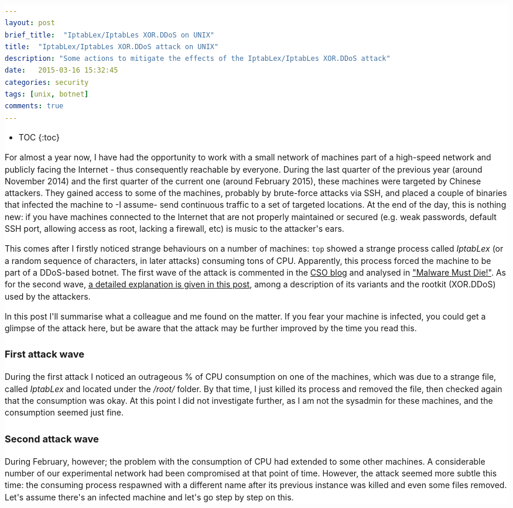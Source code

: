 ```yaml
---
layout: post
brief_title:  "IptabLex/IptabLes XOR.DDoS on UNIX"
title:  "IptabLex/IptabLes XOR.DDoS attack on UNIX"
description: "Some actions to mitigate the effects of the IptabLex/IptabLes XOR.DDoS attack"
date:   2015-03-16 15:32:45
categories: security
tags: [unix, botnet]
comments: true
---
```


* TOC
{:toc}

For almost a year now, I have had the opportunity to work with a small network of machines part of a high-speed network and publicly facing the Internet - thus consequently reachable by everyone. During the last quarter of the previous year (around November 2014) and the first quarter of the current one (around February 2015), these machines were targeted by Chinese attackers. They gained access to some of the machines, probably by brute-force attacks via SSH, and placed a couple of binaries that infected the machine to -I assume- send continuous traffic to a set of targeted locations. At the end of the day, this is nothing new: if you have machines connected to the Internet that are not properly maintained or secured (e.g. weak passwords, default SSH port, allowing access as root, lacking a firewall, etc) is music to the attacker's ears.

This comes after I firstly noticed strange behaviours on a number of machines: <code>top</code> showed a strange process called *IptabLex* (or a random sequence of characters, in later attacks) consuming tons of CPU. Apparently, this process forced the machine to be part of a DDoS-based botnet. The first wave of the attack is commented in the [CSO blog](http://www.csoonline.com/article/2600353/malware-cybercrime/new-botnet-research-from-prolexic-research-team.html) and analysed in ["Malware Must Die!"](http://blog.malwaremustdie.org/2014_06_01_archive.html). As for the second wave, [a detailed explanation is given in this post](https://www.fireeye.com/blog/threat-research/2015/02/anatomy_of_a_brutef.html), among a description of its variants and the rootkit (XOR.DDoS) used by the attackers.

In this post I'll summarise what a colleague and me found on the matter. If you fear your machine is infected, you could get a glimpse of the attack here, but be aware that the attack may be further improved by the time you read this.

### First attack wave

During the first attack I noticed an outrageous % of CPU consumption on one of the machines, which was due to a strange file, called *IptabLex* and located under the */root/* folder. By that time, I just killed its process and removed the file, then checked again that the consumption was okay. At this point I did not investigate further, as I am not the sysadmin for these machines, and the consumption seemed just fine.

### Second attack wave

During February, however; the problem with the consumption of CPU had extended to some other machines. A considerable number of our experimental network had been compromised at that point of time. However, the attack seemed more subtle this time: the consuming process respawned with a different name after its previous instance was killed and even some files removed. Let's assume there's an infected machine and let's go step by step on this.
